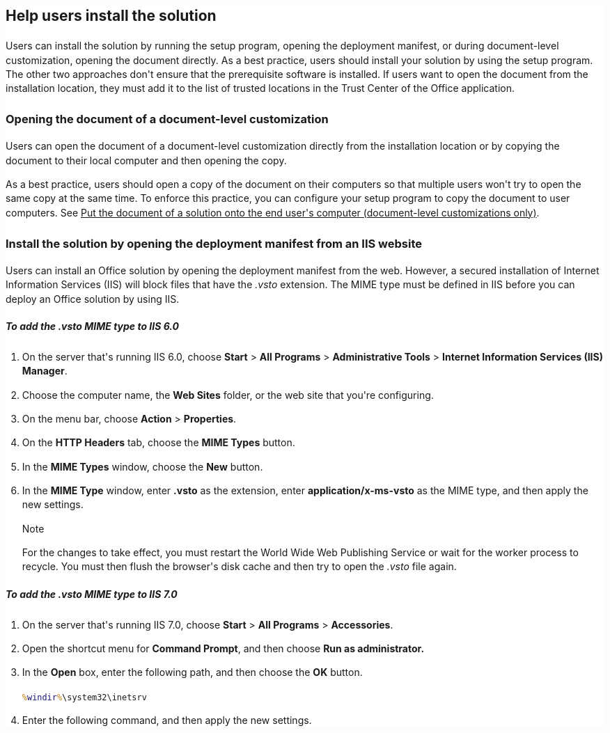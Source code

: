 ##  <a name="Helping"></a> Help users install the solution
 Users can install the solution by running the setup program, opening the deployment manifest, or during document-level customization, opening the document directly. As a best practice, users should install your solution by using the setup program. The other two approaches don't ensure that the prerequisite software is installed. If users want to open the document from the installation location, they must add it to the list of trusted locations in the Trust Center of the Office application.

### Opening the document of a document-level customization
 Users can open the document of a document-level customization directly from the installation location or by copying the document to their local computer and then opening the copy.

 As a best practice, users should open a copy of the document on their computers so that multiple users won't try to open the same copy at the same time. To enforce this practice, you can configure your setup program to copy the document to user computers. See [Put the document of a solution onto the end user's computer (document-level customizations only)](#Put).

### Install the solution by opening the deployment manifest from an IIS website
 Users can install an Office solution by opening the deployment manifest from the web. However, a secured installation of Internet Information Services (IIS) will block files that have the *.vsto* extension. The MIME type must be defined in IIS before you can deploy an Office solution by using IIS.

##### To add the .vsto MIME type to IIS 6.0

1. On the server that's running IIS 6.0, choose **Start** > **All Programs** > **Administrative Tools** >  **Internet Information Services (IIS) Manager**.

2. Choose the computer name, the **Web Sites** folder, or the web site that you're configuring.

3. On the menu bar, choose **Action** > **Properties**.

4. On the **HTTP Headers** tab, choose the **MIME Types** button.

5. In the **MIME Types** window, choose the **New** button.

6. In the **MIME Type** window, enter **.vsto** as the extension, enter **application/x-ms-vsto** as the MIME type, and then apply the new settings.

    > [!NOTE]
    >  For the changes to take effect, you must restart the World Wide Web Publishing Service or wait for the worker process to recycle. You must then flush the browser's disk cache and then try to open the *.vsto* file again.

##### To add the .vsto MIME type to IIS 7.0

1. On the server that's running IIS 7.0, choose **Start** > **All Programs** > **Accessories**.

2. Open the shortcut menu for **Command Prompt**, and then choose  **Run as administrator.**

3. In the **Open** box, enter the following path, and then choose the **OK** button.

    ```cmd
    %windir%\system32\inetsrv
    ```

4. Enter the following command, and then apply the new settings.
